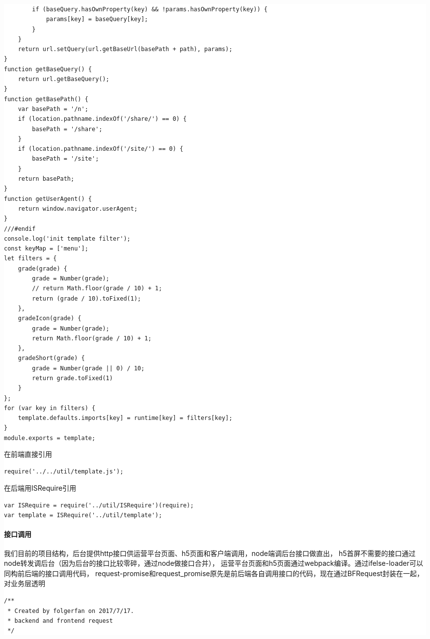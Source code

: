 ```
        if (baseQuery.hasOwnProperty(key) && !params.hasOwnProperty(key)) {
            params[key] = baseQuery[key];
        }
    }
    return url.setQuery(url.getBaseUrl(basePath + path), params);
}
function getBaseQuery() {
    return url.getBaseQuery();
}
function getBasePath() {
    var basePath = '/n';
    if (location.pathname.indexOf('/share/') == 0) {
        basePath = '/share';
    }
    if (location.pathname.indexOf('/site/') == 0) {
        basePath = '/site';
    }
    return basePath;
}
function getUserAgent() {
    return window.navigator.userAgent;
}
///#endif
console.log('init template filter');
const keyMap = ['menu'];
let filters = {
    grade(grade) {
        grade = Number(grade);
        // return Math.floor(grade / 10) + 1;
        return (grade / 10).toFixed(1);
    },
    gradeIcon(grade) {
        grade = Number(grade);
        return Math.floor(grade / 10) + 1;
    },
    gradeShort(grade) {
        grade = Number(grade || 0) / 10;
        return grade.toFixed(1)
    }
};
for (var key in filters) {
    template.defaults.imports[key] = runtime[key] = filters[key];
}
module.exports = template;
```
在前端直接引用
```
require('../../util/template.js');
```
在后端用ISRequire引用
```
var ISRequire = require('../util/ISRequire')(require);
var template = ISRequire('../util/template');
```
#### 接口调用
我们目前的项目结构，后台提供http接口供运营平台页面、h5页面和客户端调用，node端调后台接口做直出，
h5首屏不需要的接口通过node转发调后台（因为后台的接口比较零碎，通过node做接口合并），
运营平台页面和h5页面通过webpack编译。通过ifelse-loader可以同构前后端的接口调用代码，
request-promise和request_promise原先是前后端各自调用接口的代码，现在通过BFRequest封装在一起，对业务层透明
```
/**
 * Created by folgerfan on 2017/7/17.
 * backend and frontend request
 */
```